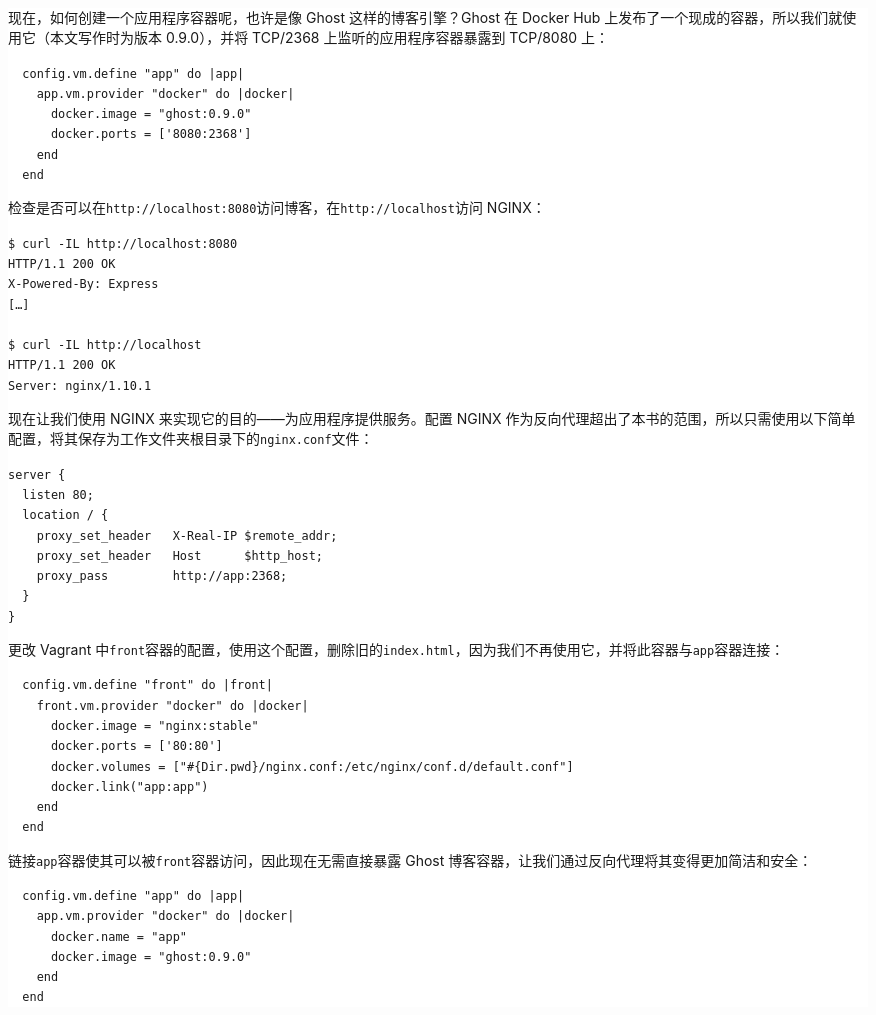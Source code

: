现在，如何创建一个应用程序容器呢，也许是像 Ghost 这样的博客引擎？Ghost 在 Docker Hub 上发布了一个现成的容器，所以我们就使用它（本文写作时为版本 0.9.0），并将 TCP/2368 上监听的应用程序容器暴露到 TCP/8080 上：

```
  config.vm.define "app" do |app|
    app.vm.provider "docker" do |docker|
      docker.image = "ghost:0.9.0"
      docker.ports = ['8080:2368']
    end
  end
```

检查是否可以在`http://localhost:8080`访问博客，在`http://localhost`访问 NGINX：

```
$ curl -IL http://localhost:8080
HTTP/1.1 200 OK
X-Powered-By: Express
[…]

$ curl -IL http://localhost
HTTP/1.1 200 OK
Server: nginx/1.10.1

```

现在让我们使用 NGINX 来实现它的目的——为应用程序提供服务。配置 NGINX 作为反向代理超出了本书的范围，所以只需使用以下简单配置，将其保存为工作文件夹根目录下的`nginx.conf`文件：

```
server {
  listen 80;
  location / {
    proxy_set_header   X-Real-IP $remote_addr;
    proxy_set_header   Host      $http_host;
    proxy_pass         http://app:2368;
  }
}
```

更改 Vagrant 中`front`容器的配置，使用这个配置，删除旧的`index.html`，因为我们不再使用它，并将此容器与`app`容器连接：

```
  config.vm.define "front" do |front|
    front.vm.provider "docker" do |docker|
      docker.image = "nginx:stable"
      docker.ports = ['80:80']
      docker.volumes = ["#{Dir.pwd}/nginx.conf:/etc/nginx/conf.d/default.conf"]
      docker.link("app:app")
    end
  end
```

链接`app`容器使其可以被`front`容器访问，因此现在无需直接暴露 Ghost 博客容器，让我们通过反向代理将其变得更加简洁和安全：

```
  config.vm.define "app" do |app|
    app.vm.provider "docker" do |docker|
      docker.name = "app"
      docker.image = "ghost:0.9.0"
    end
  end
```
